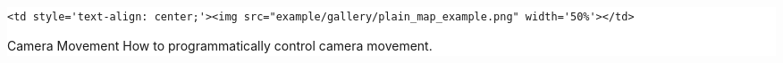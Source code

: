     <td style='text-align: center;'><img src="example/gallery/plain_map_example.png" width='50%'></td>
  </tr>
    <tr>
    <th>Camera Movement</th>
    <th></th>
  </tr>
  <tr>
    <td>How to programmatically control camera movement.</td>
    <td></td>
  </tr>
  <tr>
    <td>